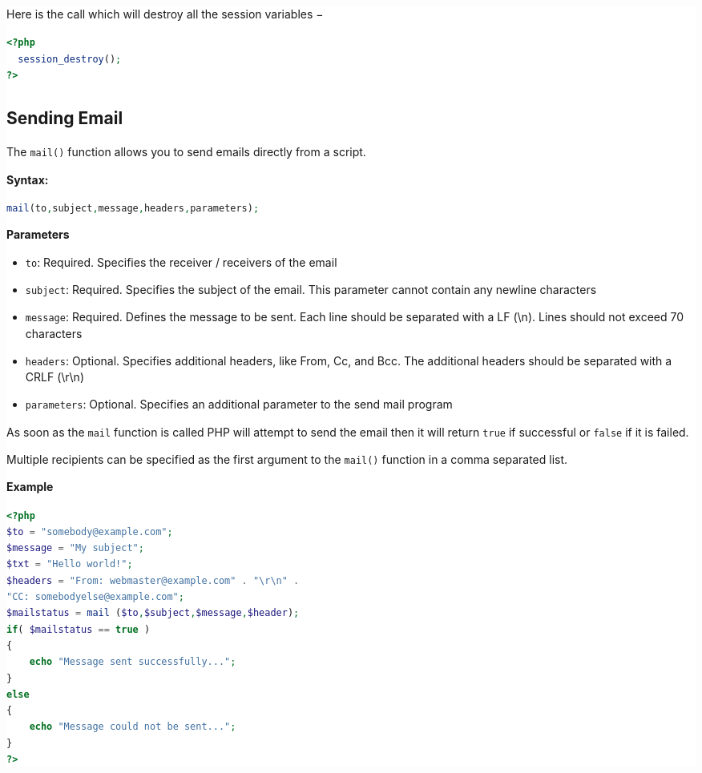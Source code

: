 Here is the call which will destroy all the session variables −

```PHP
<?php
  session_destroy();
?>
```


## Sending Email

The ``mail()`` function allows you to send emails directly from a script.

**Syntax:**

```PHP
mail(to,subject,message,headers,parameters);
```

**Parameters**

- ``to``: Required. Specifies the receiver / receivers of the email

- ``subject``: Required. Specifies the subject of the email. This parameter cannot contain any newline characters

- ``message``: Required. Defines the message to be sent. Each line should be separated with a LF (\n). Lines should not exceed 70 characters

- ``headers``: Optional. Specifies additional headers, like From, Cc, and Bcc. The additional headers should be separated with a CRLF (\r\n)

- ``parameters``: Optional. Specifies an additional parameter to the send mail program

As soon as the ``mail`` function is called PHP will attempt to send the email then it will return ``true`` if successful or ``false`` if it is failed.

Multiple recipients can be specified as the first argument to the ``mail()`` function in a comma separated list.

**Example**
```PHP
<?php
$to = "somebody@example.com";
$message = "My subject";
$txt = "Hello world!";
$headers = "From: webmaster@example.com" . "\r\n" .
"CC: somebodyelse@example.com";
$mailstatus = mail ($to,$subject,$message,$header);         
if( $mailstatus == true )
{
    echo "Message sent successfully...";
}
else 
{
    echo "Message could not be sent...";
}
?>
```
